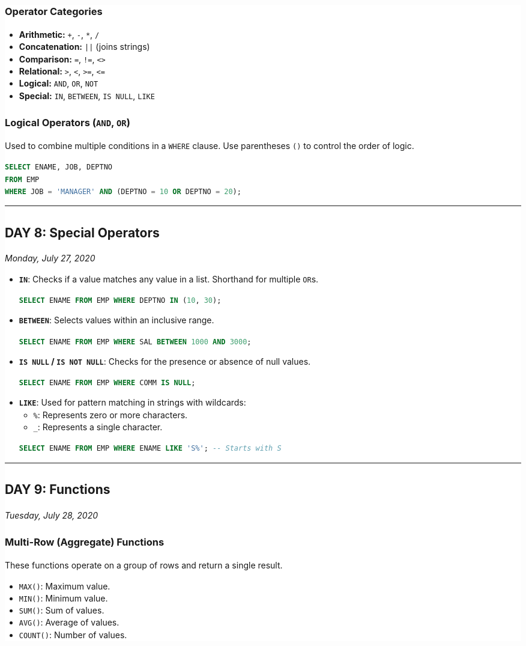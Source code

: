 ### Operator Categories
* **Arithmetic:** `+`, `-`, `*`, `/`
* **Concatenation:** `||` (joins strings)
* **Comparison:** `=`, `!=`, `<>`
* **Relational:** `>`, `<`, `>=`, `<=`
* **Logical:** `AND`, `OR`, `NOT`
* **Special:** `IN`, `BETWEEN`, `IS NULL`, `LIKE`

### Logical Operators (`AND`, `OR`)
Used to combine multiple conditions in a `WHERE` clause. Use parentheses `()` to control the order of logic.
```sql
SELECT ENAME, JOB, DEPTNO
FROM EMP
WHERE JOB = 'MANAGER' AND (DEPTNO = 10 OR DEPTNO = 20);
```

---

## DAY 8: Special Operators
_Monday, July 27, 2020_

* **`IN`**: Checks if a value matches any value in a list. Shorthand for multiple `OR`s.
  ```sql
  SELECT ENAME FROM EMP WHERE DEPTNO IN (10, 30);
  ```
* **`BETWEEN`**: Selects values within an inclusive range.
  ```sql
  SELECT ENAME FROM EMP WHERE SAL BETWEEN 1000 AND 3000;
  ```
* **`IS NULL` / `IS NOT NULL`**: Checks for the presence or absence of null values.
  ```sql
  SELECT ENAME FROM EMP WHERE COMM IS NULL;
  ```
* **`LIKE`**: Used for pattern matching in strings with wildcards:
    * `%`: Represents zero or more characters.
    * `_`: Represents a single character.
  ```sql
  SELECT ENAME FROM EMP WHERE ENAME LIKE 'S%'; -- Starts with S
  ```

---

## DAY 9: Functions
_Tuesday, July 28, 2020_

### Multi-Row (Aggregate) Functions
These functions operate on a group of rows and return a single result.
* `MAX()`: Maximum value.
* `MIN()`: Minimum value.
* `SUM()`: Sum of values.
* `AVG()`: Average of values.
* `COUNT()`: Number of values.
